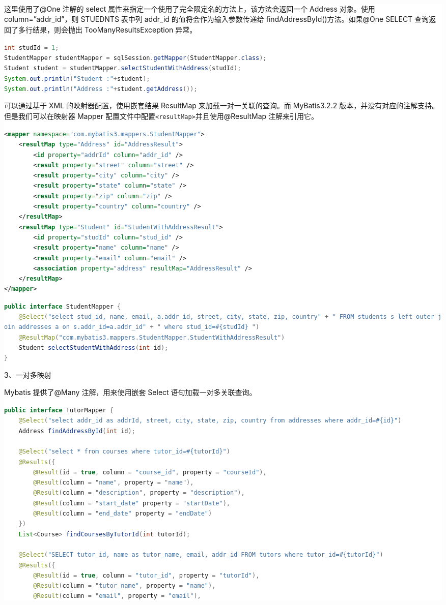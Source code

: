 这里使用了@One 注解的 select 属性来指定一个使用了完全限定名的方法上，该方法会返回一个 Address 对象。使用 column=”addr_id”，则 STUEDNTS 表中列 addr_id 的值将会作为输入参数传递给 findAddressById()方法。如果@One SELECT 查询返回了多行结果，则会抛出 TooManyResultsException 异常。

~~~java
int studId = 1;
StudentMapper studentMapper = sqlSession.getMapper(StudentMapper.class);
Student student = studentMapper.selectStudentWithAddress(studId);
System.out.println("Student :"+student);
System.out.println("Address :"+student.getAddress());
~~~

可以通过基于 XML 的映射器配置，使用嵌套结果 ResultMap 来加载一对一关联的查询。而 MyBatis3.2.2 版本，并没有对应的注解支持。但是我们可以在映射器 Mapper 配置文件中配置`<resultMap>`并且使用@ResultMap 注解来引用它。

~~~xml
<mapper namespace="com.mybatis3.mappers.StudentMapper">
	<resultMap type="Address" id="AddressResult">
		<id property="addrId" column="addr_id" />
		<result property="street" column="street" />
		<result property="city" column="city" />
		<result property="state" column="state" />
		<result property="zip" column="zip" />
		<result property="country" column="country" />
	</resultMap>
	<resultMap type="Student" id="StudentWithAddressResult">
		<id property="studId" column="stud_id" />
		<result property="name" column="name" />
		<result property="email" column="email" />
		<association property="address" resultMap="AddressResult" />
	</resultMap>
</mapper>
~~~

~~~java
public interface StudentMapper {
	@Select("select stud_id, name, email, a.addr_id, street, city, state, zip, country" + " FROM students s left outer join addresses a on s.addr_id=a.addr_id" + " where stud_id=#{studId} ")
	@ResultMap("com.mybatis3.mappers.StudentMapper.StudentWithAddressResult")
	Student selectStudentWithAddress(int id);
}
~~~

3、一对多映射

Mybatis 提供了@Many 注解，用来使用嵌套 Select 语句加载一对多关联查询。

~~~java
public interface TutorMapper {
	@Select("select addr_id as addrId, street, city, state, zip, country from addresses where addr_id=#{id}")
	Address findAddressById(int id);

	@Select("select * from courses where tutor_id=#{tutorId}")
	@Results({
		@Result(id = true, column = "course_id", property = "courseId"),
		@Result(column = "name", property = "name"),
		@Result(column = "description", property = "description"),
		@Result(column = "start_date" property = "startDate"),
		@Result(column = "end_date" property = "endDate")
	})
	List<Course> findCoursesByTutorId(int tutorId);

	@Select("SELECT tutor_id, name as tutor_name, email, addr_id FROM tutors where tutor_id=#{tutorId}")
	@Results({
		@Result(id = true, column = "tutor_id", property = "tutorId"),
		@Result(column = "tutor_name", property = "name"),
		@Result(column = "email", property = "email"),
~~~